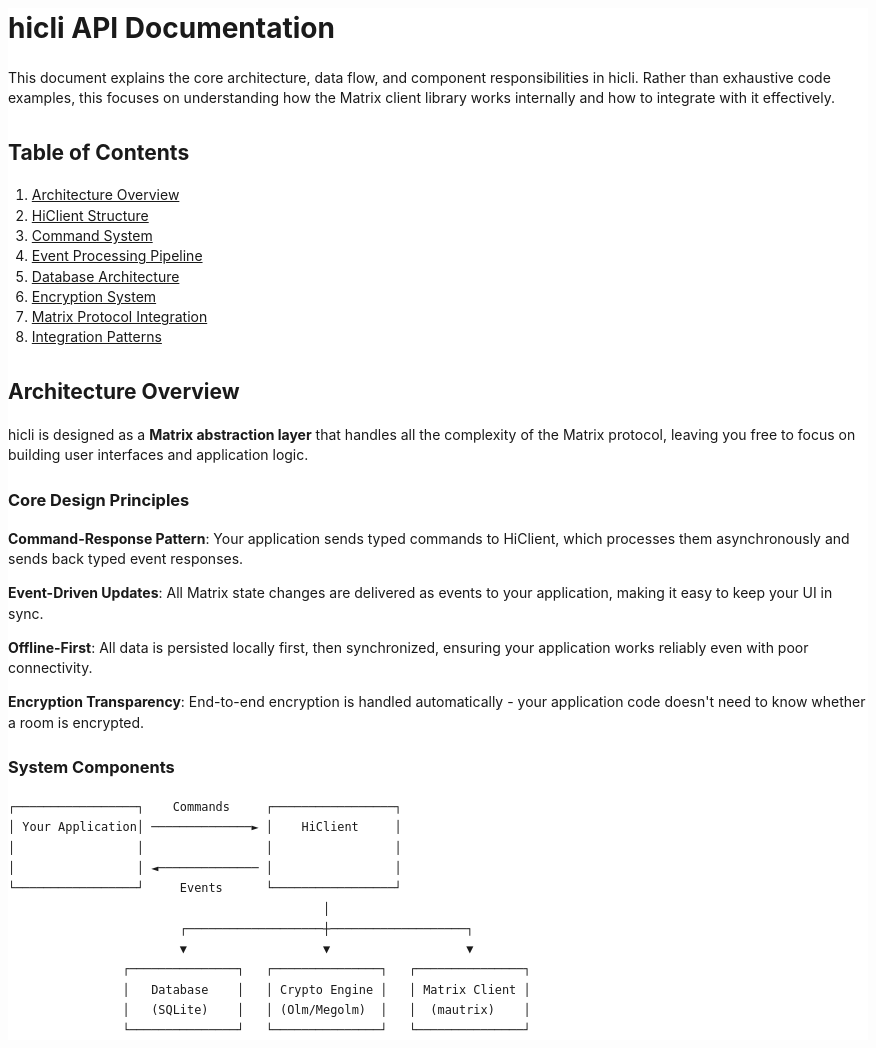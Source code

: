 # hicli API Documentation

This document explains the core architecture, data flow, and component responsibilities in hicli.
Rather than exhaustive code examples, this focuses on understanding how the Matrix client library
works internally and how to integrate with it effectively.

## Table of Contents

1. [Architecture Overview](#architecture-overview)
2. [HiClient Structure](#hiclient-structure)
3. [Command System](#command-system)
4. [Event Processing Pipeline](#event-processing-pipeline)
5. [Database Architecture](#database-architecture)
6. [Encryption System](#encryption-system)
7. [Matrix Protocol Integration](#matrix-protocol-integration)
8. [Integration Patterns](#integration-patterns)

## Architecture Overview

hicli is designed as a **Matrix abstraction layer** that handles all the complexity of the Matrix
protocol, leaving you free to focus on building user interfaces and application logic.

### Core Design Principles

**Command-Response Pattern**: Your application sends typed commands to HiClient, which processes
them asynchronously and sends back typed event responses.

**Event-Driven Updates**: All Matrix state changes are delivered as events to your application,
making it easy to keep your UI in sync.

**Offline-First**: All data is persisted locally first, then synchronized, ensuring your application
works reliably even with poor connectivity.

**Encryption Transparency**: End-to-end encryption is handled automatically - your application code
doesn't need to know whether a room is encrypted.

### System Components

```plain
┌─────────────────┐    Commands     ┌─────────────────┐
│ Your Application│ ──────────────► │    HiClient     │
│                 │                 │                 │
│                 │ ◄────────────── │                 │
└─────────────────┘     Events      └─────────────────┘
                                            │
                        ┌───────────────────┼───────────────────┐
                        ▼                   ▼                   ▼
                ┌───────────────┐   ┌───────────────┐   ┌───────────────┐
                │   Database    │   │ Crypto Engine │   │ Matrix Client │
                │   (SQLite)    │   │ (Olm/Megolm)  │   │  (mautrix)    │
                └───────────────┘   └───────────────┘   └───────────────┘
```
